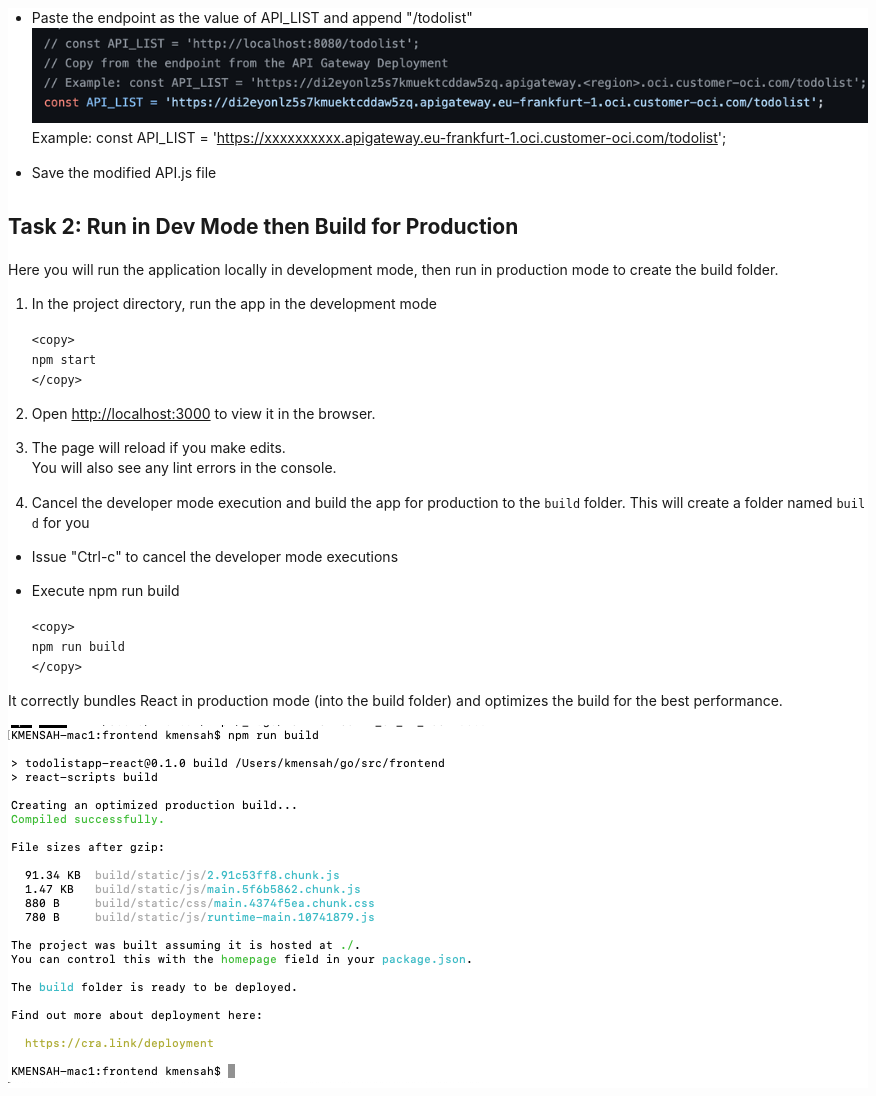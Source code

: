  - Paste the endpoint as the value of API_LIST and append "/todolist"
    ![](images/update_api.png)
  Example:
  const API_LIST = 'https://xxxxxxxxxx.apigateway.eu-frankfurt-1.oci.customer-oci.com/todolist';

  - Save the modified API.js file

## **Task 2**: Run in Dev Mode then Build for Production
Here you will run the application locally in development mode, then run in production mode to create the build folder.
1. In the project directory, run the app in the development mode <br />

	```
	<copy>
	npm start
	</copy>
	```

2. Open [http://localhost:3000](http://localhost:3000) to view it in the browser.

3. The page will reload if you make edits.<br />
   You will also see any lint errors in the console.

4. Cancel the developer mode execution and build the app for production to the `build` folder. This will create a folder named `build` for you<br />

- Issue "Ctrl-c" to cancel the developer mode executions

- Execute npm run build
	```
	<copy>
	npm run build
	</copy>
	```
It correctly bundles React in production mode (into the build folder) and optimizes the build for the best performance.

  ![](images/Run-build.png " ")
